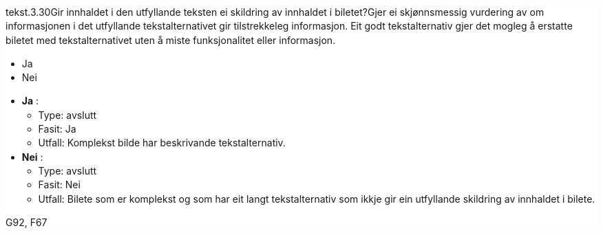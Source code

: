 tekst.</li></ul></li></ul></td><td></td></tr><tr><td>3.30</td><td>Gir innhaldet i den utfyllande teksten ei skildring av innhaldet i biletet?</td><td>Gjer ei skjønnsmessig vurdering av om informasjonen i det utfyllande tekstalternativet gir tilstrekkeleg informasjon. Eit godt tekstalternativ gjer det mogleg å erstatte biletet med tekstalternativet uten å miste funksjonalitet eller informasjon.</td><td><ul><li>Ja</li><li>Nei</li></ul></td><td><ul><li><strong>Ja</strong> : <ul><li>Type: avslutt</li><li>Fasit: Ja</li><li>Utfall: Komplekst bilde har beskrivande tekstalternativ.</li></ul></li><li><strong>Nei</strong> : <ul><li>Type: avslutt</li><li>Fasit: Nei</li><li>Utfall: Bilete som er komplekst og som har eit langt tekstalternativ som ikkje gir ein utfyllande skildring av innhaldet i bilete.</li></ul></li></ul></td><td>G92, F67</td></tr></tbody></table>
